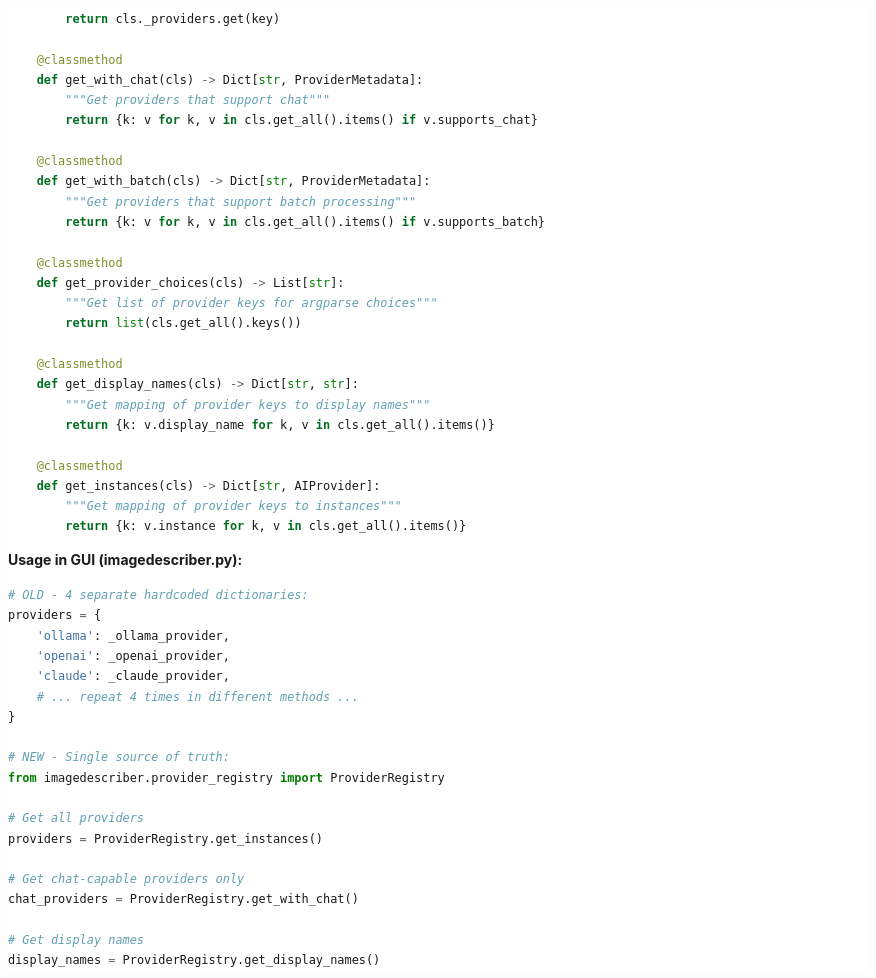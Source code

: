 ```python
        return cls._providers.get(key)
    
    @classmethod
    def get_with_chat(cls) -> Dict[str, ProviderMetadata]:
        """Get providers that support chat"""
        return {k: v for k, v in cls.get_all().items() if v.supports_chat}
    
    @classmethod
    def get_with_batch(cls) -> Dict[str, ProviderMetadata]:
        """Get providers that support batch processing"""
        return {k: v for k, v in cls.get_all().items() if v.supports_batch}
    
    @classmethod
    def get_provider_choices(cls) -> List[str]:
        """Get list of provider keys for argparse choices"""
        return list(cls.get_all().keys())
    
    @classmethod
    def get_display_names(cls) -> Dict[str, str]:
        """Get mapping of provider keys to display names"""
        return {k: v.display_name for k, v in cls.get_all().items()}
    
    @classmethod
    def get_instances(cls) -> Dict[str, AIProvider]:
        """Get mapping of provider keys to instances"""
        return {k: v.instance for k, v in cls.get_all().items()}
```

**Usage in GUI (imagedescriber.py):**

```python
# OLD - 4 separate hardcoded dictionaries:
providers = {
    'ollama': _ollama_provider,
    'openai': _openai_provider,
    'claude': _claude_provider,
    # ... repeat 4 times in different methods ...
}

# NEW - Single source of truth:
from imagedescriber.provider_registry import ProviderRegistry

# Get all providers
providers = ProviderRegistry.get_instances()

# Get chat-capable providers only
chat_providers = ProviderRegistry.get_with_chat()

# Get display names
display_names = ProviderRegistry.get_display_names()
```
